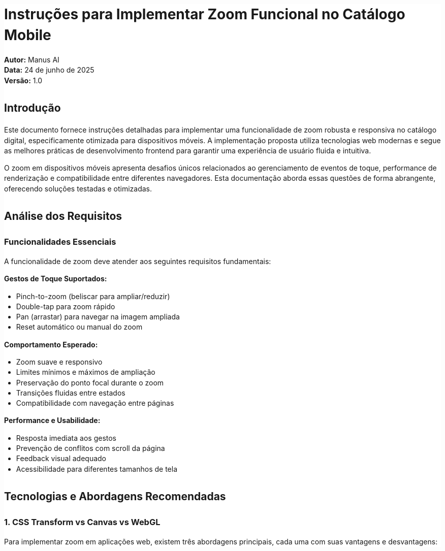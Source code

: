 # Instruções para Implementar Zoom Funcional no Catálogo Mobile

**Autor:** Manus AI  
**Data:** 24 de junho de 2025  
**Versão:** 1.0

## Introdução

Este documento fornece instruções detalhadas para implementar uma funcionalidade de zoom robusta e responsiva no catálogo digital, especificamente otimizada para dispositivos móveis. A implementação proposta utiliza tecnologias web modernas e segue as melhores práticas de desenvolvimento frontend para garantir uma experiência de usuário fluida e intuitiva.

O zoom em dispositivos móveis apresenta desafios únicos relacionados ao gerenciamento de eventos de toque, performance de renderização e compatibilidade entre diferentes navegadores. Esta documentação aborda essas questões de forma abrangente, oferecendo soluções testadas e otimizadas.

## Análise dos Requisitos

### Funcionalidades Essenciais

A funcionalidade de zoom deve atender aos seguintes requisitos fundamentais:

**Gestos de Toque Suportados:**
- Pinch-to-zoom (beliscar para ampliar/reduzir)
- Double-tap para zoom rápido
- Pan (arrastar) para navegar na imagem ampliada
- Reset automático ou manual do zoom

**Comportamento Esperado:**
- Zoom suave e responsivo
- Limites mínimos e máximos de ampliação
- Preservação do ponto focal durante o zoom
- Transições fluidas entre estados
- Compatibilidade com navegação entre páginas

**Performance e Usabilidade:**
- Resposta imediata aos gestos
- Prevenção de conflitos com scroll da página
- Feedback visual adequado
- Acessibilidade para diferentes tamanhos de tela




## Tecnologias e Abordagens Recomendadas

### 1. CSS Transform vs Canvas vs WebGL

Para implementar zoom em aplicações web, existem três abordagens principais, cada uma com suas vantagens e desvantagens:
